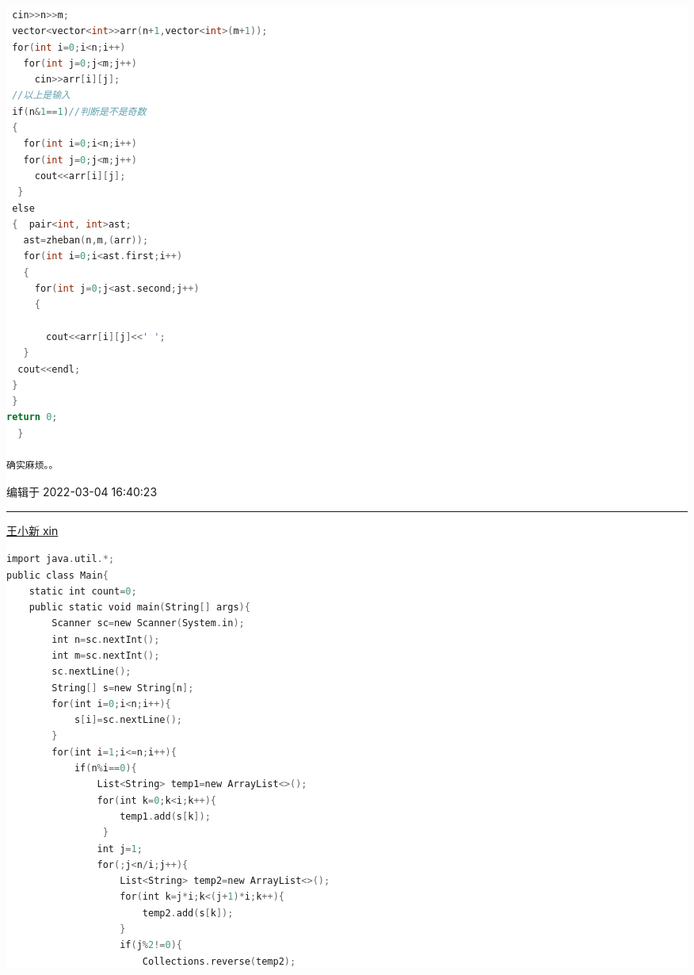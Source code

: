 ```cpp
 cin>>n>>m;
 vector<vector<int>>arr(n+1,vector<int>(m+1));
 for(int i=0;i<n;i++)
   for(int j=0;j<m;j++)
     cin>>arr[i][j];
 //以上是输入
 if(n&1==1)//判断是不是奇数
 {
   for(int i=0;i<n;i++)
   for(int j=0;j<m;j++)
     cout<<arr[i][j];
  }
 else
 {  pair<int, int>ast;
   ast=zheban(n,m,(arr));
   for(int i=0;i<ast.first;i++)
   {
     for(int j=0;j<ast.second;j++)
     {

       cout<<arr[i][j]<<' ';
   }
  cout<<endl;
 }
 }
return 0;   
  }

确实麻烦。。

```

编辑于 2022-03-04 16:40:23

* * *

[王小新 xin](https://www.nowcoder.com/profile/235422011)

```cpp
import java.util.*;
public class Main{
    static int count=0;
    public static void main(String[] args){
        Scanner sc=new Scanner(System.in);
        int n=sc.nextInt();
        int m=sc.nextInt();
        sc.nextLine();
        String[] s=new String[n];
        for(int i=0;i<n;i++){
            s[i]=sc.nextLine();
        }
        for(int i=1;i<=n;i++){
            if(n%i==0){
                List<String> temp1=new ArrayList<>();
                for(int k=0;k<i;k++){
                    temp1.add(s[k]);
                 }
                int j=1;
                for(;j<n/i;j++){
                    List<String> temp2=new ArrayList<>();
                    for(int k=j*i;k<(j+1)*i;k++){
                        temp2.add(s[k]);
                    }
                    if(j%2!=0){
                        Collections.reverse(temp2);
```